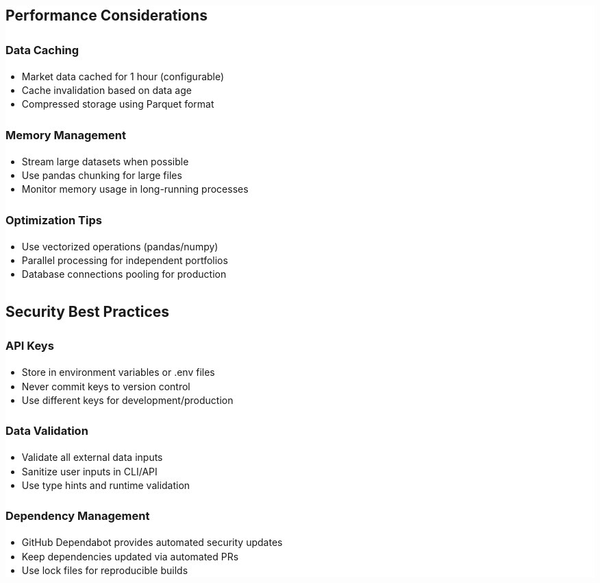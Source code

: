 ## Performance Considerations

### Data Caching
- Market data cached for 1 hour (configurable)
- Cache invalidation based on data age
- Compressed storage using Parquet format

### Memory Management
- Stream large datasets when possible
- Use pandas chunking for large files
- Monitor memory usage in long-running processes

### Optimization Tips
- Use vectorized operations (pandas/numpy)
- Parallel processing for independent portfolios
- Database connections pooling for production

## Security Best Practices

### API Keys
- Store in environment variables or .env files
- Never commit keys to version control
- Use different keys for development/production

### Data Validation
- Validate all external data inputs
- Sanitize user inputs in CLI/API
- Use type hints and runtime validation

### Dependency Management
- GitHub Dependabot provides automated security updates
- Keep dependencies updated via automated PRs
- Use lock files for reproducible builds
